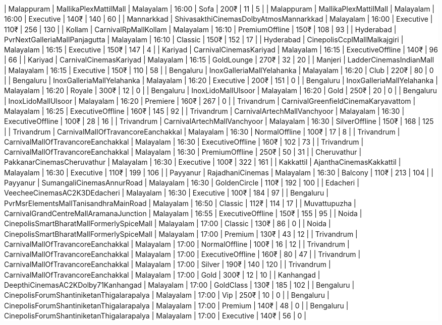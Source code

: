 | Malappuram       | MallikaPlexMattilMall                                    | Malayalam | 16:00 | Sofa             |  200₹ |       11 |      5 |
| Malappuram       | MallikaPlexMattilMall                                    | Malayalam | 16:00 | Executive        |  140₹ |      140 |     60 |
| Mannarkkad       | ShivasakthiCinemasDolbyAtmosMannarkkad                   | Malayalam | 16:00 | Executive        |  110₹ |      256 |    130 |
| Kollam           | CarnivalRpMallKollam                                     | Malayalam | 16:10 | PremiumOffline   |  150₹ |      108 |     93 |
| Hyderabad        | PvrNextGalleriaMallPanjagutta                            | Malayalam | 16:10 | Classic          |  150₹ |      152 |     17 |
| Hyderabad        | CinepolisCcplMallMalkajgiri                              | Malayalam | 16:15 | Executive        |  150₹ |      147 |      4 |
| Kariyad          | CarnivalCinemasKariyad                                   | Malayalam | 16:15 | ExecutiveOffline |  140₹ |       96 |     66 |
| Kariyad          | CarnivalCinemasKariyad                                   | Malayalam | 16:15 | GoldLounge       |  270₹ |       32 |     20 |
| Manjeri          | LadderCinemasIndianMall                                  | Malayalam | 16:15 | Executive        |  150₹ |      110 |     58 |
| Bengaluru        | InoxGalleriaMallYelahanka                                | Malayalam | 16:20 | Club             |  220₹ |       80 |      0 |
| Bengaluru        | InoxGalleriaMallYelahanka                                | Malayalam | 16:20 | Executive        |  200₹ |      151 |      0 |
| Bengaluru        | InoxGalleriaMallYelahanka                                | Malayalam | 16:20 | Royale           |  300₹ |       12 |      0 |
| Bengaluru        | InoxLidoMallUlsoor                                       | Malayalam | 16:20 | Gold             |  250₹ |       20 |      0 |
| Bengaluru        | InoxLidoMallUlsoor                                       | Malayalam | 16:20 | Premiere         |  160₹ |      267 |      0 |
| Trivandrum       | CarnivalGreenfieldCinemaKaryavattom                      | Malayalam | 16:25 | ExecutiveOffline |  160₹ |      145 |     92 |
| Trivandrum       | CarnivalArtechMallVanchyoor                              | Malayalam | 16:30 | ExecutiveOffline |  100₹ |       28 |     16 |
| Trivandrum       | CarnivalArtechMallVanchyoor                              | Malayalam | 16:30 | SilverOffline    |  150₹ |      168 |    125 |
| Trivandrum       | CarnivalMallOfTravancoreEanchakkal                       | Malayalam | 16:30 | NormalOffline    |  100₹ |       17 |      8 |
| Trivandrum       | CarnivalMallOfTravancoreEanchakkal                       | Malayalam | 16:30 | ExecutiveOffline |  160₹ |      102 |     73 |
| Trivandrum       | CarnivalMallOfTravancoreEanchakkal                       | Malayalam | 16:30 | PremiumOffline   |  250₹ |       50 |     31 |
| Cheruvathur      | PakkanarCinemasCheruvathur                               | Malayalam | 16:30 | Executive        |  100₹ |      322 |    161 |
| Kakkattil        | AjanthaCinemasKakkattil                                  | Malayalam | 16:30 | Executive        |  110₹ |      199 |    106 |
| Payyanur         | RajadhaniCinemas                                         | Malayalam | 16:30 | Balcony          |  110₹ |      213 |    104 |
| Payyanur         | SumangaliCinemasAnnurRoad                                | Malayalam | 16:30 | GoldenCircle     |  110₹ |      192 |    100 |
| Edacheri         | VeecheeCinemasAC2K3DEdacheri                             | Malayalam | 16:30 | Executive        |  100₹ |      184 |     97 |
| Bengaluru        | PvrMsrElementsMallTanisandhraMainRoad                    | Malayalam | 16:50 | Classic          |  112₹ |      114 |     17 |
| Muvattupuzha     | CarnivalGrandCentreMallAramanaJunction                   | Malayalam | 16:55 | ExecutiveOffline |  150₹ |      155 |     95 |
| Noida            | CinepolisSmartBharatMallFormerlySpiceMall                | Malayalam | 17:00 | Classic          |  130₹ |       86 |      0 |
| Noida            | CinepolisSmartBharatMallFormerlySpiceMall                | Malayalam | 17:00 | Premium          |  130₹ |       43 |     12 |
| Trivandrum       | CarnivalMallOfTravancoreEanchakkal                       | Malayalam | 17:00 | NormalOffline    |  100₹ |       16 |     12 |
| Trivandrum       | CarnivalMallOfTravancoreEanchakkal                       | Malayalam | 17:00 | ExecutiveOffline |  160₹ |       80 |     47 |
| Trivandrum       | CarnivalMallOfTravancoreEanchakkal                       | Malayalam | 17:00 | Silver           |  190₹ |      140 |    120 |
| Trivandrum       | CarnivalMallOfTravancoreEanchakkal                       | Malayalam | 17:00 | Gold             |  300₹ |       12 |     10 |
| Kanhangad        | DeepthiCinemasAC2KDolby71Kanhangad                       | Malayalam | 17:00 | GoldClass        |  130₹ |      185 |    102 |
| Bengaluru        | CinepolisForumShantiniketanThigalarapalya                | Malayalam | 17:00 | Vip              |  250₹ |       10 |      0 |
| Bengaluru        | CinepolisForumShantiniketanThigalarapalya                | Malayalam | 17:00 | Premium          |  140₹ |       48 |      0 |
| Bengaluru        | CinepolisForumShantiniketanThigalarapalya                | Malayalam | 17:00 | Executive        |  140₹ |       56 |      0 |
